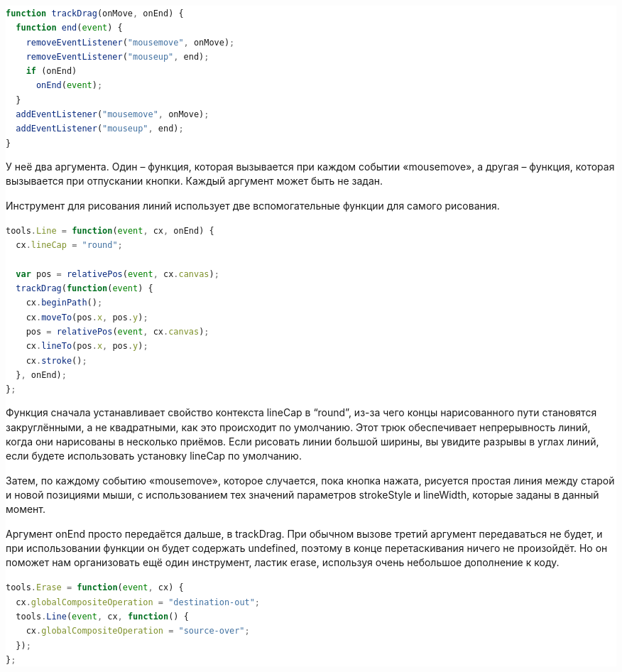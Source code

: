```js
function trackDrag(onMove, onEnd) {
  function end(event) {
    removeEventListener("mousemove", onMove);
    removeEventListener("mouseup", end);
    if (onEnd)
      onEnd(event);
  }
  addEventListener("mousemove", onMove);
  addEventListener("mouseup", end);
}
```

У неё два аргумента. Один – функция, которая вызывается при каждом событии «mousemove», а другая – функция, которая вызывается при отпускании кнопки. Каждый аргумент может быть не задан.

Инструмент для рисования линий использует две вспомогательные функции для самого рисования.

```js
tools.Line = function(event, cx, onEnd) {
  cx.lineCap = "round";

  var pos = relativePos(event, cx.canvas);
  trackDrag(function(event) {
    cx.beginPath();
    cx.moveTo(pos.x, pos.y);
    pos = relativePos(event, cx.canvas);
    cx.lineTo(pos.x, pos.y);
    cx.stroke();
  }, onEnd);
};
```

Функция сначала устанавливает свойство контекста lineCap в “round”, из-за чего концы нарисованного пути становятся закруглёнными, а не квадратными, как это происходит по умолчанию. Этот трюк обеспечивает непрерывность линий, когда они нарисованы в несколько приёмов. Если рисовать линии большой ширины, вы увидите разрывы в углах линий, если будете использовать установку lineCap по умолчанию.

Затем, по каждому событию «mousemove», которое случается, пока кнопка нажата, рисуется простая линия между старой и новой позициями мыши, с использованием тех значений параметров strokeStyle и lineWidth, которые заданы в данный момент.

Аргумент onEnd просто передаётся дальше, в trackDrag. При обычном вызове третий аргумент передаваться не будет, и при использовании функции он будет содержать undefined, поэтому в конце перетаскивания ничего не произойдёт. Но он поможет нам организовать ещё один инструмент, ластик erase, используя очень небольшое дополнение к коду.

```js
tools.Erase = function(event, cx) {
  cx.globalCompositeOperation = "destination-out";
  tools.Line(event, cx, function() {
    cx.globalCompositeOperation = "source-over";
  });
};
```
